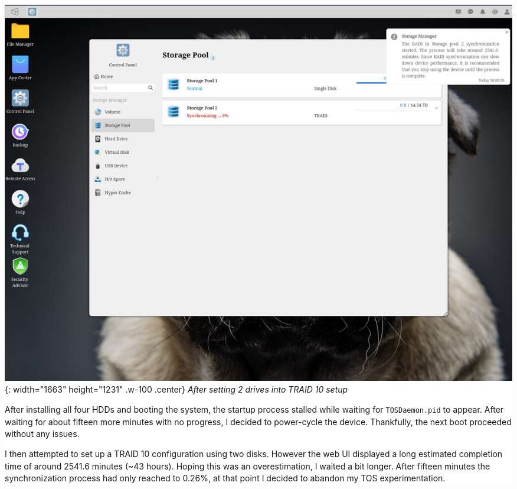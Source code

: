 ![TOS](/assets/img/posts/terramaster-os/tos17.jpg){: width="1663" height="1231" .w-100 .center}
_After setting 2 drives into TRAID 10 setup_

After installing all four HDDs and booting the system, the startup process stalled while waiting for `TOSDaemon.pid` to appear. After waiting for about fifteen more minutes with no progress, I decided to power-cycle the device. Thankfully, the next boot proceeded without any issues.

I then attempted to set up a TRAID 10 configuration using two disks. However the web UI displayed a long estimated completion time of around 2541.6 minutes (~43 hours). Hoping this was an overestimation, I waited a bit longer. After fifteen minutes the synchronization process had only reached to 0.26%, at that point I decided to abandon my TOS experimentation.
